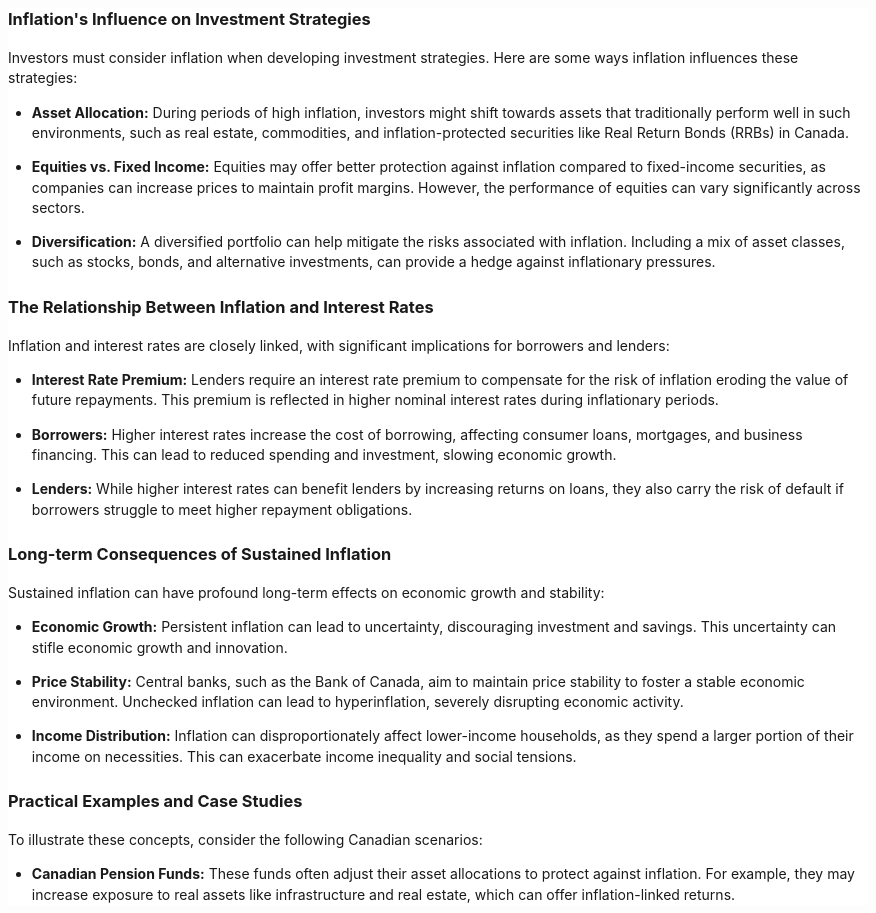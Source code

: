 ### Inflation's Influence on Investment Strategies

Investors must consider inflation when developing investment strategies. Here are some ways inflation influences these strategies:

- **Asset Allocation:** During periods of high inflation, investors might shift towards assets that traditionally perform well in such environments, such as real estate, commodities, and inflation-protected securities like Real Return Bonds (RRBs) in Canada.

- **Equities vs. Fixed Income:** Equities may offer better protection against inflation compared to fixed-income securities, as companies can increase prices to maintain profit margins. However, the performance of equities can vary significantly across sectors.

- **Diversification:** A diversified portfolio can help mitigate the risks associated with inflation. Including a mix of asset classes, such as stocks, bonds, and alternative investments, can provide a hedge against inflationary pressures.

### The Relationship Between Inflation and Interest Rates

Inflation and interest rates are closely linked, with significant implications for borrowers and lenders:

- **Interest Rate Premium:** Lenders require an interest rate premium to compensate for the risk of inflation eroding the value of future repayments. This premium is reflected in higher nominal interest rates during inflationary periods.

- **Borrowers:** Higher interest rates increase the cost of borrowing, affecting consumer loans, mortgages, and business financing. This can lead to reduced spending and investment, slowing economic growth.

- **Lenders:** While higher interest rates can benefit lenders by increasing returns on loans, they also carry the risk of default if borrowers struggle to meet higher repayment obligations.

### Long-term Consequences of Sustained Inflation

Sustained inflation can have profound long-term effects on economic growth and stability:

- **Economic Growth:** Persistent inflation can lead to uncertainty, discouraging investment and savings. This uncertainty can stifle economic growth and innovation.

- **Price Stability:** Central banks, such as the Bank of Canada, aim to maintain price stability to foster a stable economic environment. Unchecked inflation can lead to hyperinflation, severely disrupting economic activity.

- **Income Distribution:** Inflation can disproportionately affect lower-income households, as they spend a larger portion of their income on necessities. This can exacerbate income inequality and social tensions.

### Practical Examples and Case Studies

To illustrate these concepts, consider the following Canadian scenarios:

- **Canadian Pension Funds:** These funds often adjust their asset allocations to protect against inflation. For example, they may increase exposure to real assets like infrastructure and real estate, which can offer inflation-linked returns.
